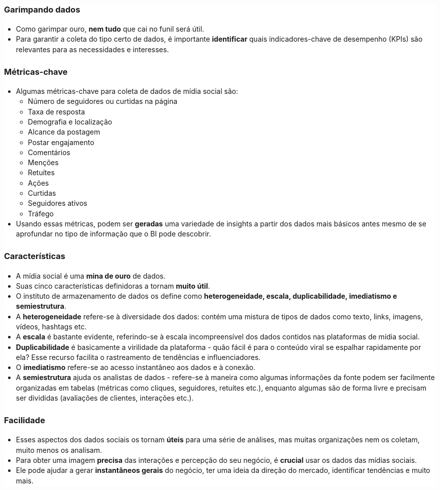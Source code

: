 ### Garimpando dados

  * Como garimpar ouro, **nem tudo** que cai no funil será útil.
  * Para garantir a coleta do tipo certo de dados, é importante **identificar** quais indicadores-chave de desempenho (KPIs) são relevantes para as necessidades e interesses.

### Métricas-chave

  * Algumas métricas-chave para coleta de dados de mídia social são:
      * Número de seguidores ou curtidas na página
      * Taxa de resposta
      * Demografia e localização
      * Alcance da postagem
      * Postar engajamento
      * Comentários
      * Menções
      * Retuítes
      * Ações
      * Curtidas
      * Seguidores ativos
      * Tráfego
  * Usando essas métricas, podem ser **geradas** uma variedade de insights a partir dos dados mais básicos antes mesmo de se aprofundar no tipo de informação que o BI pode descobrir.

### Características

  * A mídia social é uma **mina de ouro** de dados.
  * Suas cinco características definidoras a tornam **muito útil**.
  * O instituto de armazenamento de dados os define como **heterogeneidade, escala, duplicabilidade, imediatismo e semiestrutura**.
  * A **heterogeneidade** refere-se à diversidade dos dados: contém uma mistura de tipos de dados como texto, links, imagens, vídeos, hashtags etc.
  * A **escala** é bastante evidente, referindo-se à escala incompreensível dos dados contidos nas plataformas de mídia social.
  * **Duplicabilidade** é basicamente a virilidade da plataforma - quão fácil é para o conteúdo viral se espalhar rapidamente por ela? Esse recurso facilita o rastreamento de tendências e influenciadores.
  * O **imediatismo** refere-se ao acesso instantâneo aos dados e à conexão.
  * A **semiestrutura** ajuda os analistas de dados - refere-se à maneira como algumas informações da fonte podem ser facilmente organizadas em tabelas (métricas como cliques, seguidores, retuítes etc.), enquanto algumas são de forma livre e precisam ser divididas (avaliações de clientes, interações etc.).

### Facilidade

  * Esses aspectos dos dados sociais os tornam **úteis** para uma série de análises, mas muitas organizações nem os coletam, muito menos os analisam.
  * Para obter uma imagem **precisa** das interações e percepção do seu negócio, é **crucial** usar os dados das mídias sociais.
  * Ele pode ajudar a gerar **instantâneos gerais** do negócio, ter uma ideia da direção do mercado, identificar tendências e muito mais.
